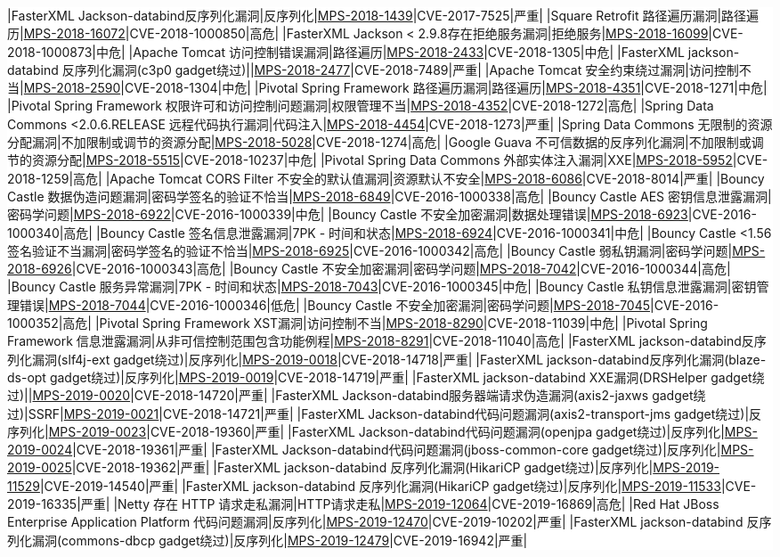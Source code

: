 |FasterXML Jackson-databind反序列化漏洞|反序列化|[MPS-2018-1439](https://www.oscs1024.com/hd/MPS-2018-1439)|CVE-2017-7525|严重|
|Square Retrofit 路径遍历漏洞|路径遍历|[MPS-2018-16072](https://www.oscs1024.com/hd/MPS-2018-16072)|CVE-2018-1000850|高危|
|FasterXML Jackson < 2.9.8存在拒绝服务漏洞|拒绝服务|[MPS-2018-16099](https://www.oscs1024.com/hd/MPS-2018-16099)|CVE-2018-1000873|中危|
|Apache Tomcat 访问控制错误漏洞|路径遍历|[MPS-2018-2433](https://www.oscs1024.com/hd/MPS-2018-2433)|CVE-2018-1305|中危|
|FasterXML jackson-databind 反序列化漏洞(c3p0 gadget绕过)||[MPS-2018-2477](https://www.oscs1024.com/hd/MPS-2018-2477)|CVE-2018-7489|严重|
|Apache Tomcat 安全约束绕过漏洞|访问控制不当|[MPS-2018-2590](https://www.oscs1024.com/hd/MPS-2018-2590)|CVE-2018-1304|中危|
|Pivotal Spring Framework 路径遍历漏洞|路径遍历|[MPS-2018-4351](https://www.oscs1024.com/hd/MPS-2018-4351)|CVE-2018-1271|中危|
|Pivotal Spring Framework 权限许可和访问控制问题漏洞|权限管理不当|[MPS-2018-4352](https://www.oscs1024.com/hd/MPS-2018-4352)|CVE-2018-1272|高危|
|Spring Data Commons <2.0.6.RELEASE  远程代码执行漏洞|代码注入|[MPS-2018-4454](https://www.oscs1024.com/hd/MPS-2018-4454)|CVE-2018-1273|严重|
|Spring Data Commons 无限制的资源分配漏洞|不加限制或调节的资源分配|[MPS-2018-5028](https://www.oscs1024.com/hd/MPS-2018-5028)|CVE-2018-1274|高危|
|Google Guava 不可信数据的反序列化漏洞|不加限制或调节的资源分配|[MPS-2018-5515](https://www.oscs1024.com/hd/MPS-2018-5515)|CVE-2018-10237|中危|
|Pivotal Spring Data Commons 外部实体注入漏洞|XXE|[MPS-2018-5952](https://www.oscs1024.com/hd/MPS-2018-5952)|CVE-2018-1259|高危|
|Apache Tomcat CORS Filter 不安全的默认值漏洞|资源默认不安全|[MPS-2018-6086](https://www.oscs1024.com/hd/MPS-2018-6086)|CVE-2018-8014|严重|
|Bouncy Castle 数据伪造问题漏洞|密码学签名的验证不恰当|[MPS-2018-6849](https://www.oscs1024.com/hd/MPS-2018-6849)|CVE-2016-1000338|高危|
|Bouncy Castle AES 密钥信息泄露漏洞|密码学问题|[MPS-2018-6922](https://www.oscs1024.com/hd/MPS-2018-6922)|CVE-2016-1000339|中危|
|Bouncy Castle 不安全加密漏洞|数据处理错误|[MPS-2018-6923](https://www.oscs1024.com/hd/MPS-2018-6923)|CVE-2016-1000340|高危|
|Bouncy Castle 签名信息泄露漏洞|7PK - 时间和状态|[MPS-2018-6924](https://www.oscs1024.com/hd/MPS-2018-6924)|CVE-2016-1000341|中危|
|Bouncy Castle <1.56 签名验证不当漏洞|密码学签名的验证不恰当|[MPS-2018-6925](https://www.oscs1024.com/hd/MPS-2018-6925)|CVE-2016-1000342|高危|
|Bouncy Castle 弱私钥漏洞|密码学问题|[MPS-2018-6926](https://www.oscs1024.com/hd/MPS-2018-6926)|CVE-2016-1000343|高危|
|Bouncy Castle 不安全加密漏洞|密码学问题|[MPS-2018-7042](https://www.oscs1024.com/hd/MPS-2018-7042)|CVE-2016-1000344|高危|
|Bouncy Castle 服务异常漏洞|7PK - 时间和状态|[MPS-2018-7043](https://www.oscs1024.com/hd/MPS-2018-7043)|CVE-2016-1000345|中危|
|Bouncy Castle 私钥信息泄露漏洞|密钥管理错误|[MPS-2018-7044](https://www.oscs1024.com/hd/MPS-2018-7044)|CVE-2016-1000346|低危|
|Bouncy Castle 不安全加密漏洞|密码学问题|[MPS-2018-7045](https://www.oscs1024.com/hd/MPS-2018-7045)|CVE-2016-1000352|高危|
|Pivotal Spring Framework XST漏洞|访问控制不当|[MPS-2018-8290](https://www.oscs1024.com/hd/MPS-2018-8290)|CVE-2018-11039|中危|
|Pivotal Spring Framework 信息泄露漏洞|从非可信控制范围包含功能例程|[MPS-2018-8291](https://www.oscs1024.com/hd/MPS-2018-8291)|CVE-2018-11040|高危|
|FasterXML jackson-databind反序列化漏洞(slf4j-ext gadget绕过)|反序列化|[MPS-2019-0018](https://www.oscs1024.com/hd/MPS-2019-0018)|CVE-2018-14718|严重|
|FasterXML jackson-databind反序列化漏洞(blaze-ds-opt gadget绕过)|反序列化|[MPS-2019-0019](https://www.oscs1024.com/hd/MPS-2019-0019)|CVE-2018-14719|严重|
|FasterXML jackson-databind XXE漏洞(DRSHelper gadget绕过)||[MPS-2019-0020](https://www.oscs1024.com/hd/MPS-2019-0020)|CVE-2018-14720|严重|
|FasterXML Jackson-databind服务器端请求伪造漏洞(axis2-jaxws gadget绕过)|SSRF|[MPS-2019-0021](https://www.oscs1024.com/hd/MPS-2019-0021)|CVE-2018-14721|严重|
|FasterXML Jackson-databind代码问题漏洞(axis2-transport-jms gadget绕过)|反序列化|[MPS-2019-0023](https://www.oscs1024.com/hd/MPS-2019-0023)|CVE-2018-19360|严重|
|FasterXML Jackson-databind代码问题漏洞(openjpa gadget绕过)|反序列化|[MPS-2019-0024](https://www.oscs1024.com/hd/MPS-2019-0024)|CVE-2018-19361|严重|
|FasterXML Jackson-databind代码问题漏洞(jboss-common-core gadget绕过)|反序列化|[MPS-2019-0025](https://www.oscs1024.com/hd/MPS-2019-0025)|CVE-2018-19362|严重|
|FasterXML jackson-databind 反序列化漏洞(HikariCP gadget绕过)|反序列化|[MPS-2019-11529](https://www.oscs1024.com/hd/MPS-2019-11529)|CVE-2019-14540|严重|
|FasterXML jackson-databind 反序列化漏洞(HikariCP gadget绕过)|反序列化|[MPS-2019-11533](https://www.oscs1024.com/hd/MPS-2019-11533)|CVE-2019-16335|严重|
|Netty 存在 HTTP 请求走私漏洞|HTTP请求走私|[MPS-2019-12064](https://www.oscs1024.com/hd/MPS-2019-12064)|CVE-2019-16869|高危|
|Red Hat JBoss Enterprise Application Platform 代码问题漏洞|反序列化|[MPS-2019-12470](https://www.oscs1024.com/hd/MPS-2019-12470)|CVE-2019-10202|严重|
|FasterXML jackson-databind 反序列化漏洞(commons-dbcp gadget绕过)|反序列化|[MPS-2019-12479](https://www.oscs1024.com/hd/MPS-2019-12479)|CVE-2019-16942|严重|